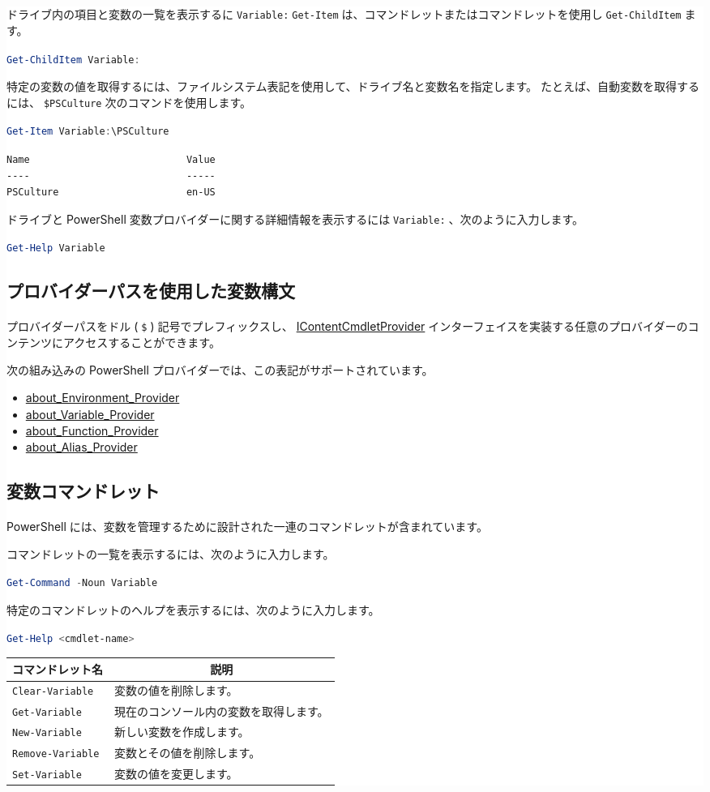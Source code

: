 ドライブ内の項目と変数の一覧を表示するに `Variable:` `Get-Item` は、コマンドレットまたはコマンドレットを使用し `Get-ChildItem` ます。

```powershell
Get-ChildItem Variable:
```

特定の変数の値を取得するには、ファイルシステム表記を使用して、ドライブ名と変数名を指定します。 たとえば、自動変数を取得するには、 `$PSCulture` 次のコマンドを使用します。

```powershell
Get-Item Variable:\PSCulture
```

```Output
Name                           Value
----                           -----
PSCulture                      en-US
```

ドライブと PowerShell 変数プロバイダーに関する詳細情報を表示するには `Variable:` 、次のように入力します。

```powershell
Get-Help Variable
```

## <a name="variable-syntax-with-provider-paths"></a>プロバイダーパスを使用した変数構文

プロバイダーパスをドル ( `$` ) 記号でプレフィックスし、 [IContentCmdletProvider](/dotnet/api/system.management.automation.provider.icontentcmdletprovider) インターフェイスを実装する任意のプロバイダーのコンテンツにアクセスすることができます。

次の組み込みの PowerShell プロバイダーでは、この表記がサポートされています。

- [about_Environment_Provider](about_Environment_Provider.md)
- [about_Variable_Provider](about_Variable_Provider.md)
- [about_Function_Provider](about_Function_Provider.md)
- [about_Alias_Provider](about_Alias_Provider.md)

## <a name="the-variable-cmdlets"></a>変数コマンドレット

PowerShell には、変数を管理するために設計された一連のコマンドレットが含まれています。

コマンドレットの一覧を表示するには、次のように入力します。

```powershell
Get-Command -Noun Variable
```

特定のコマンドレットのヘルプを表示するには、次のように入力します。

```powershell
Get-Help <cmdlet-name>
```

| コマンドレット名       | 説明                                |
| ---------------   | ------------------------------------------ |
| `Clear-Variable`  | 変数の値を削除します。           |
| `Get-Variable`    | 現在のコンソール内の変数を取得します。 |
| `New-Variable`    | 新しい変数を作成します。                    |
| `Remove-Variable` | 変数とその値を削除します。          |
| `Set-Variable`    | 変数の値を変更します。           |
